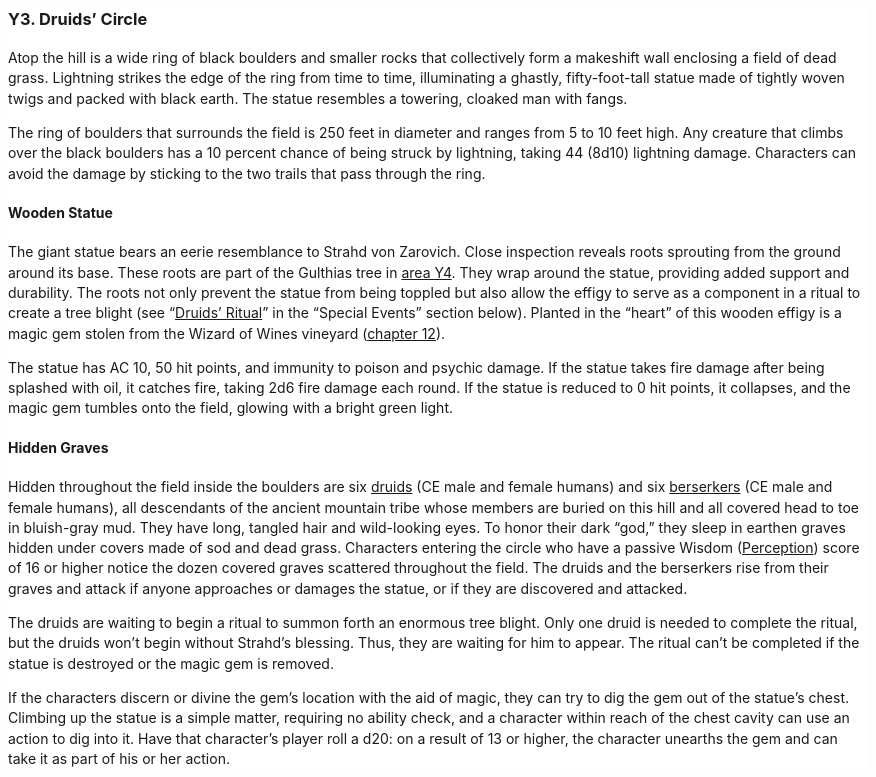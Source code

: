 ### [](https://www.dndbeyond.com/sources/dnd/cos/yester-hill#Y3DruidsCircle)Y3. Druids’ Circle

Atop the hill is a wide ring of black boulders and smaller rocks that collectively form a makeshift wall enclosing a field of dead grass. Lightning strikes the edge of the ring from time to time, illuminating a ghastly, fifty-foot-tall statue made of tightly woven twigs and packed with black earth. The statue resembles a towering, cloaked man with fangs.

The ring of boulders that surrounds the field is 250 feet in diameter and ranges from 5 to 10 feet high. Any creature that climbs over the black boulders has a 10 percent chance of being struck by lightning, taking 44 (8d10) lightning damage. Characters can avoid the damage by sticking to the two trails that pass through the ring.

#### [](https://www.dndbeyond.com/sources/dnd/cos/yester-hill#WoodenStatue)Wooden Statue

The giant statue bears an eerie resemblance to Strahd von Zarovich. Close inspection reveals roots sprouting from the ground around its base. These roots are part of the Gulthias tree in [area Y4](https://www.dndbeyond.com/sources/dnd/cos/yester-hill#Y4GulthiasTree "area Y4"). They wrap around the statue, providing added support and durability. The roots not only prevent the statue from being toppled but also allow the effigy to serve as a component in a ritual to create a tree blight (see “[Druids’ Ritual](https://www.dndbeyond.com/sources/dnd/cos/yester-hill#DruidsRitual "Druids’ Ritual")” in the “Special Events” section below). Planted in the “heart” of this wooden effigy is a magic gem stolen from the Wizard of Wines vineyard ([chapter 12](https://www.dndbeyond.com/sources/cos/the-wizard-of-wines "chapter 12")).

The statue has AC 10, 50 hit points, and immunity to poison and psychic damage. If the statue takes fire damage after being splashed with oil, it catches fire, taking 2d6 fire damage each round. If the statue is reduced to 0 hit points, it collapses, and the magic gem tumbles onto the field, glowing with a bright green light.

#### [](https://www.dndbeyond.com/sources/dnd/cos/yester-hill#HiddenGraves)Hidden Graves

Hidden throughout the field inside the boulders are six [druids](https://www.dndbeyond.com/monsters/16848-druid) (CE male and female humans) and six [berserkers](https://www.dndbeyond.com/monsters/16805-berserker) (CE male and female humans), all descendants of the ancient mountain tribe whose members are buried on this hill and all covered head to toe in bluish-gray mud. They have long, tangled hair and wild-looking eyes. To honor their dark “god,” they sleep in earthen graves hidden under covers made of sod and dead grass. Characters entering the circle who have a passive Wisdom ([Perception](https://www.dndbeyond.com/sources/dnd/free-rules/playing-the-game#Skills)) score of 16 or higher notice the dozen covered graves scattered throughout the field. The druids and the berserkers rise from their graves and attack if anyone approaches or damages the statue, or if they are discovered and attacked.

The druids are waiting to begin a ritual to summon forth an enormous tree blight. Only one druid is needed to complete the ritual, but the druids won’t begin without Strahd’s blessing. Thus, they are waiting for him to appear. The ritual can’t be completed if the statue is destroyed or the magic gem is removed.

If the characters discern or divine the gem’s location with the aid of magic, they can try to dig the gem out of the statue’s chest. Climbing up the statue is a simple matter, requiring no ability check, and a character within reach of the chest cavity can use an action to dig into it. Have that character’s player roll a d20: on a result of 13 or higher, the character unearths the gem and can take it as part of his or her action.
